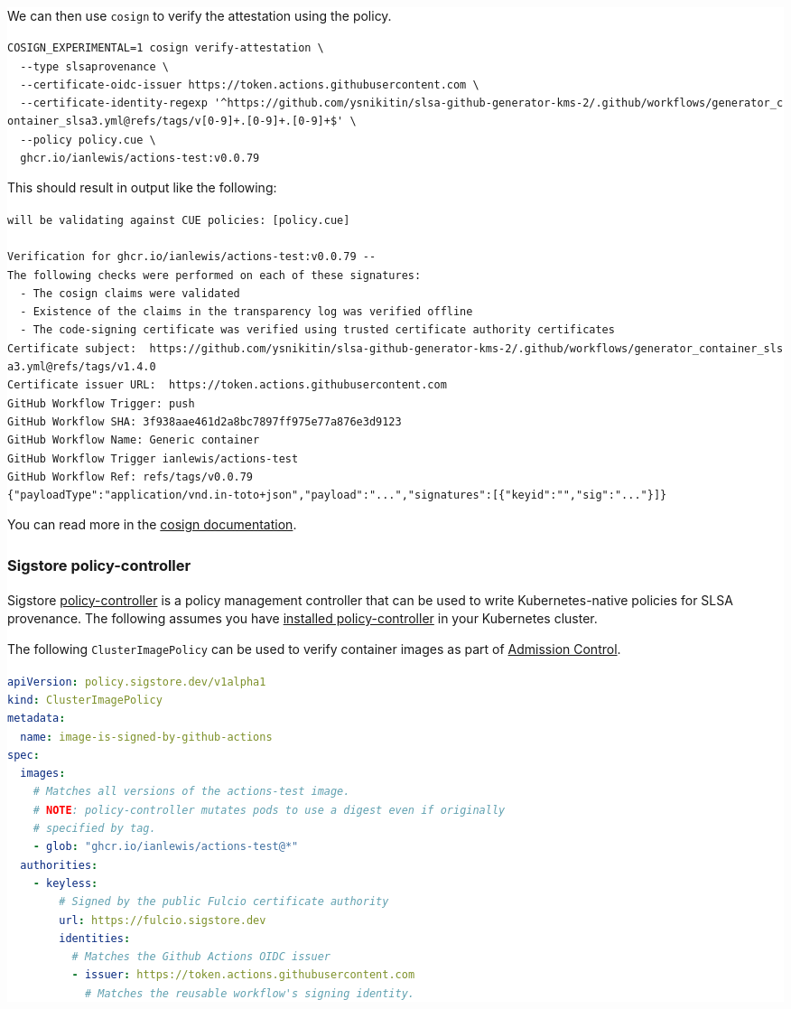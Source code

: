 We can then use `cosign` to verify the attestation using the policy.

```shell
COSIGN_EXPERIMENTAL=1 cosign verify-attestation \
  --type slsaprovenance \
  --certificate-oidc-issuer https://token.actions.githubusercontent.com \
  --certificate-identity-regexp '^https://github.com/ysnikitin/slsa-github-generator-kms-2/.github/workflows/generator_container_slsa3.yml@refs/tags/v[0-9]+.[0-9]+.[0-9]+$' \
  --policy policy.cue \
  ghcr.io/ianlewis/actions-test:v0.0.79
```

This should result in output like the following:

```text
will be validating against CUE policies: [policy.cue]

Verification for ghcr.io/ianlewis/actions-test:v0.0.79 --
The following checks were performed on each of these signatures:
  - The cosign claims were validated
  - Existence of the claims in the transparency log was verified offline
  - The code-signing certificate was verified using trusted certificate authority certificates
Certificate subject:  https://github.com/ysnikitin/slsa-github-generator-kms-2/.github/workflows/generator_container_slsa3.yml@refs/tags/v1.4.0
Certificate issuer URL:  https://token.actions.githubusercontent.com
GitHub Workflow Trigger: push
GitHub Workflow SHA: 3f938aae461d2a8bc7897ff975e77a876e3d9123
GitHub Workflow Name: Generic container
GitHub Workflow Trigger ianlewis/actions-test
GitHub Workflow Ref: refs/tags/v0.0.79
{"payloadType":"application/vnd.in-toto+json","payload":"...","signatures":[{"keyid":"","sig":"..."}]}
```

You can read more in the [cosign documentation](https://docs.sigstore.dev/cosign/attestation/).

### Sigstore policy-controller

Sigstore [policy-controller](https://docs.sigstore.dev/policy-controller/overview)
is a policy management controller that can be used to write Kubernetes-native
policies for SLSA provenance. The following assumes you have
[installed policy-controller](https://docs.sigstore.dev/policy-controller/installation)
in your Kubernetes cluster.

The following `ClusterImagePolicy` can be used to verify container images
as part of [Admission Control](https://kubernetes.io/docs/reference/access-authn-authz/extensible-admission-controllers/).

```yaml
apiVersion: policy.sigstore.dev/v1alpha1
kind: ClusterImagePolicy
metadata:
  name: image-is-signed-by-github-actions
spec:
  images:
    # Matches all versions of the actions-test image.
    # NOTE: policy-controller mutates pods to use a digest even if originally
    # specified by tag.
    - glob: "ghcr.io/ianlewis/actions-test@*"
  authorities:
    - keyless:
        # Signed by the public Fulcio certificate authority
        url: https://fulcio.sigstore.dev
        identities:
          # Matches the Github Actions OIDC issuer
          - issuer: https://token.actions.githubusercontent.com
            # Matches the reusable workflow's signing identity.
```